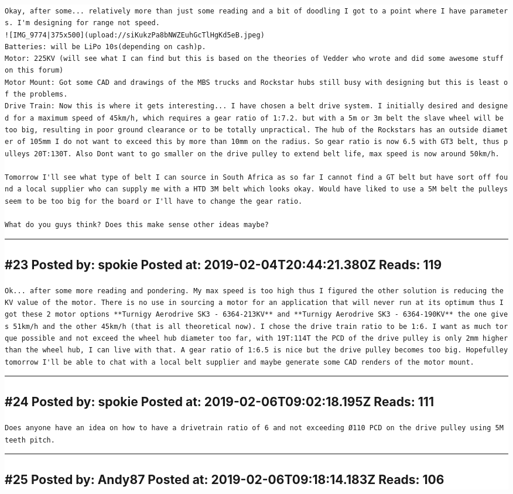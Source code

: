 ```
Okay, after some... relatively more than just some reading and a bit of doodling I got to a point where I have parameters. I'm designing for range not speed.
![IMG_9774|375x500](upload://siKukzPa8bNWZEuhGcTlHgKd5eB.jpeg) 
Batteries: will be LiPo 10s(depending on cash)p. 
Motor: 225KV (will see what I can find but this is based on the theories of Vedder who wrote and did some awesome stuff on this forum)
Motor Mount: Got some CAD and drawings of the MBS trucks and Rockstar hubs still busy with designing but this is least of the problems.
Drive Train: Now this is where it gets interesting... I have chosen a belt drive system. I initially desired and designed for a maximum speed of 45km/h, which requires a gear ratio of 1:7.2. but with a 5m or 3m belt the slave wheel will be too big, resulting in poor ground clearance or to be totally unpractical. The hub of the Rockstars has an outside diameter of 105mm I do not want to exceed this by more than 10mm on the radius. So gear ratio is now 6.5 with GT3 belt, thus pulleys 20T:130T. Also Dont want to go smaller on the drive pulley to extend belt life, max speed is now around 50km/h.

Tomorrow I'll see what type of belt I can source in South Africa as so far I cannot find a GT belt but have sort off found a local supplier who can supply me with a HTD 3M belt which looks okay. Would have liked to use a 5M belt the pulleys seem to be too big for the board or I'll have to change the gear ratio.

What do you guys think? Does this make sense other ideas maybe?
```

---
## \#23 Posted by: spokie Posted at: 2019-02-04T20:44:21.380Z Reads: 119

```
Ok... after some more reading and pondering. My max speed is too high thus I figured the other solution is reducing the KV value of the motor. There is no use in sourcing a motor for an application that will never run at its optimum thus I got these 2 motor options **Turnigy Aerodrive SK3 - 6364-213KV** and **Turnigy Aerodrive SK3 - 6364-190KV** the one gives 51km/h and the other 45km/h (that is all theoretical now). I chose the drive train ratio to be 1:6. I want as much torque possible and not exceed the wheel hub diameter too far, with 19T:114T the PCD of the drive pulley is only 2mm higher than the wheel hub, I can live with that. A gear ratio of 1:6.5 is nice but the drive pulley becomes too big. Hopefulley tomorrow I'll be able to chat with a local belt supplier and maybe generate some CAD renders of the motor mount.
```

---
## \#24 Posted by: spokie Posted at: 2019-02-06T09:02:18.195Z Reads: 111

```
Does anyone have an idea on how to have a drivetrain ratio of 6 and not exceeding Ø110 PCD on the drive pulley using 5M teeth pitch.
```

---
## \#25 Posted by: Andy87 Posted at: 2019-02-06T09:18:14.183Z Reads: 106
